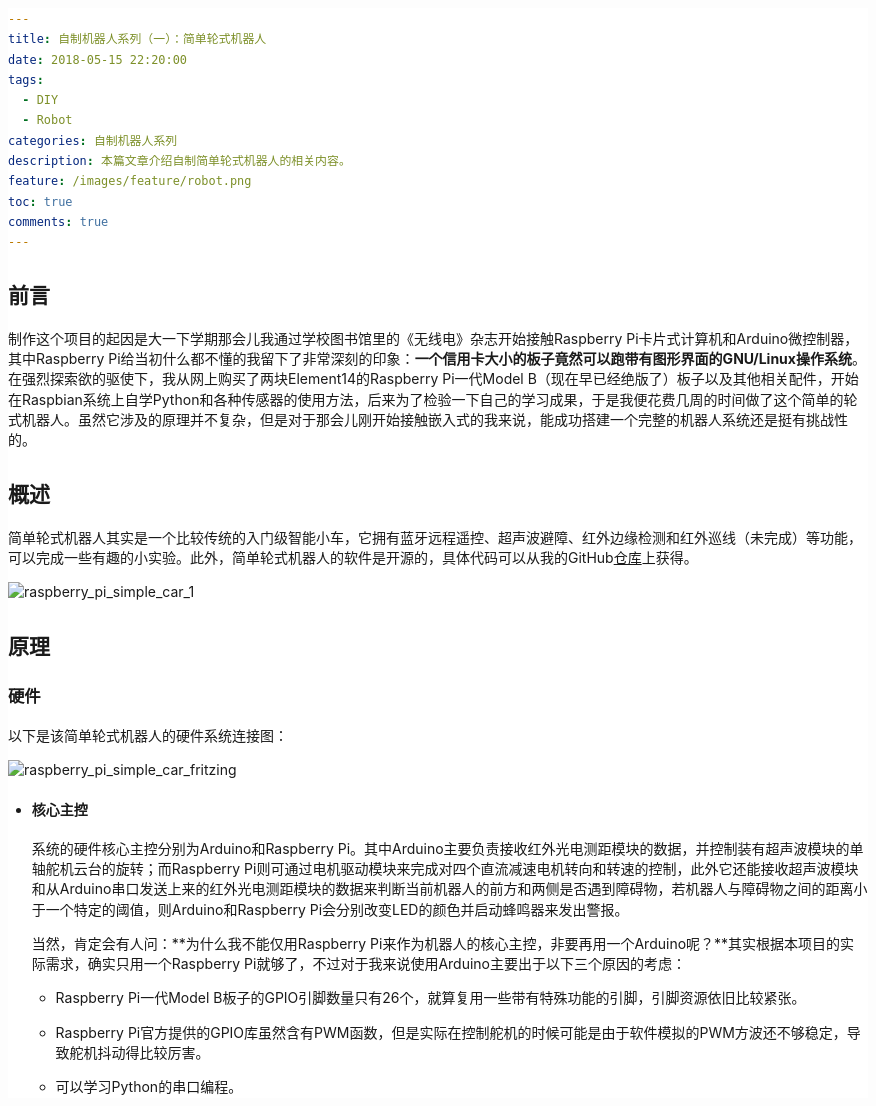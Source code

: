 ```yaml
---
title: 自制机器人系列（一）：简单轮式机器人
date: 2018-05-15 22:20:00
tags:
  - DIY
  - Robot
categories: 自制机器人系列
description: 本篇文章介绍自制简单轮式机器人的相关内容。
feature: /images/feature/robot.png
toc: true
comments: true
---
```


## 前言

制作这个项目的起因是大一下学期那会儿我通过学校图书馆里的《无线电》杂志开始接触Raspberry Pi卡片式计算机和Arduino微控制器，其中Raspberry Pi给当初什么都不懂的我留下了非常深刻的印象：**一个信用卡大小的板子竟然可以跑带有图形界面的GNU/Linux操作系统**。在强烈探索欲的驱使下，我从网上购买了两块Element14的Raspberry Pi一代Model B（现在早已经绝版了）板子以及其他相关配件，开始在Raspbian系统上自学Python和各种传感器的使用方法，后来为了检验一下自己的学习成果，于是我便花费几周的时间做了这个简单的轮式机器人。虽然它涉及的原理并不复杂，但是对于那会儿刚开始接触嵌入式的我来说，能成功搭建一个完整的机器人系统还是挺有挑战性的。



## 概述

简单轮式机器人其实是一个比较传统的入门级智能小车，它拥有蓝牙远程遥控、超声波避障、红外边缘检测和红外巡线（未完成）等功能，可以完成一些有趣的小实验。此外，简单轮式机器人的软件是开源的，具体代码可以从我的GitHub[仓库](https://github.com/myyerrol/raspberry_pi_simple_car)上获得。

![raspberry_pi_simple_car_1](http://media.myyerrol.io/images/robots/raspberry_pi_simple_car/raspberry_pi_simple_car_1.jpg)

## 原理

### 硬件

以下是该简单轮式机器人的硬件系统连接图：

![raspberry_pi_simple_car_fritzing](http://media.myyerrol.io/images/robots/raspberry_pi_simple_car/raspberry_pi_simple_car_fritzing.png)

- #### 核心主控

  系统的硬件核心主控分别为Arduino和Raspberry Pi。其中Arduino主要负责接收红外光电测距模块的数据，并控制装有超声波模块的单轴舵机云台的旋转；而Raspberry Pi则可通过电机驱动模块来完成对四个直流减速电机转向和转速的控制，此外它还能接收超声波模块和从Arduino串口发送上来的红外光电测距模块的数据来判断当前机器人的前方和两侧是否遇到障碍物，若机器人与障碍物之间的距离小于一个特定的阈值，则Arduino和Raspberry Pi会分别改变LED的颜色并启动蜂鸣器来发出警报。

  当然，肯定会有人问：**为什么我不能仅用Raspberry Pi来作为机器人的核心主控，非要再用一个Arduino呢？**其实根据本项目的实际需求，确实只用一个Raspberry Pi就够了，不过对于我来说使用Arduino主要出于以下三个原因的考虑：

  - Raspberry Pi一代Model B板子的GPIO引脚数量只有26个，就算复用一些带有特殊功能的引脚，引脚资源依旧比较紧张。

  - Raspberry Pi官方提供的GPIO库虽然含有PWM函数，但是实际在控制舵机的时候可能是由于软件模拟的PWM方波还不够稳定，导致舵机抖动得比较厉害。

  - 可以学习Python的串口编程。

